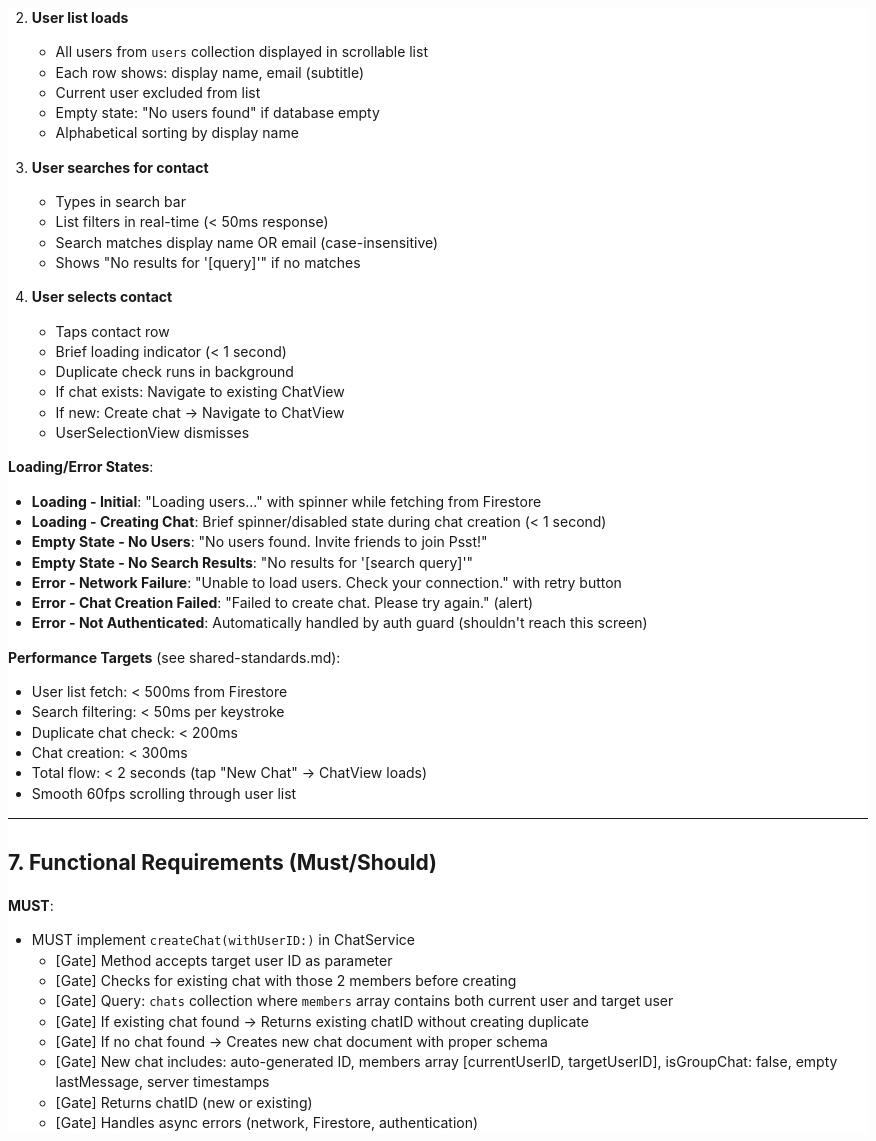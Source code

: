 2. **User list loads**
   - All users from `users` collection displayed in scrollable list
   - Each row shows: display name, email (subtitle)
   - Current user excluded from list
   - Empty state: "No users found" if database empty
   - Alphabetical sorting by display name

3. **User searches for contact**
   - Types in search bar
   - List filters in real-time (< 50ms response)
   - Search matches display name OR email (case-insensitive)
   - Shows "No results for '[query]'" if no matches

4. **User selects contact**
   - Taps contact row
   - Brief loading indicator (< 1 second)
   - Duplicate check runs in background
   - If chat exists: Navigate to existing ChatView
   - If new: Create chat → Navigate to ChatView
   - UserSelectionView dismisses

**Loading/Error States**:
- **Loading - Initial**: "Loading users..." with spinner while fetching from Firestore
- **Loading - Creating Chat**: Brief spinner/disabled state during chat creation (< 1 second)
- **Empty State - No Users**: "No users found. Invite friends to join Psst!"
- **Empty State - No Search Results**: "No results for '[search query]'"
- **Error - Network Failure**: "Unable to load users. Check your connection." with retry button
- **Error - Chat Creation Failed**: "Failed to create chat. Please try again." (alert)
- **Error - Not Authenticated**: Automatically handled by auth guard (shouldn't reach this screen)

**Performance Targets** (see shared-standards.md):
- User list fetch: < 500ms from Firestore
- Search filtering: < 50ms per keystroke
- Duplicate chat check: < 200ms
- Chat creation: < 300ms
- Total flow: < 2 seconds (tap "New Chat" → ChatView loads)
- Smooth 60fps scrolling through user list

---

## 7. Functional Requirements (Must/Should)

**MUST**:

- MUST implement `createChat(withUserID:)` in ChatService
  - [Gate] Method accepts target user ID as parameter
  - [Gate] Checks for existing chat with those 2 members before creating
  - [Gate] Query: `chats` collection where `members` array contains both current user and target user
  - [Gate] If existing chat found → Returns existing chatID without creating duplicate
  - [Gate] If no chat found → Creates new chat document with proper schema
  - [Gate] New chat includes: auto-generated ID, members array [currentUserID, targetUserID], isGroupChat: false, empty lastMessage, server timestamps
  - [Gate] Returns chatID (new or existing)
  - [Gate] Handles async errors (network, Firestore, authentication)
